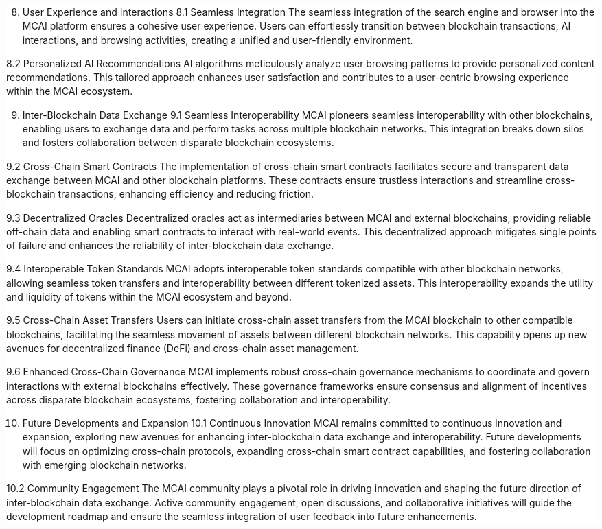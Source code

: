 8. User Experience and Interactions
8.1 Seamless Integration
The seamless integration of the search engine and browser into the MCAI platform ensures a cohesive user experience. Users can effortlessly transition between blockchain transactions, AI interactions, and browsing activities, creating a unified and user-friendly environment.

8.2 Personalized AI Recommendations
AI algorithms meticulously analyze user browsing patterns to provide personalized content recommendations. This tailored approach enhances user satisfaction and contributes to a user-centric browsing experience within the MCAI ecosystem.

9. Inter-Blockchain Data Exchange
9.1 Seamless Interoperability
MCAI pioneers seamless interoperability with other blockchains, enabling users to exchange data and perform tasks across multiple blockchain networks. This integration breaks down silos and fosters collaboration between disparate blockchain ecosystems.



9.2 Cross-Chain Smart Contracts
The implementation of cross-chain smart contracts facilitates secure and transparent data exchange between MCAI and other blockchain platforms. These contracts ensure trustless interactions and streamline cross-blockchain transactions, enhancing efficiency and reducing friction.

9.3 Decentralized Oracles
Decentralized oracles act as intermediaries between MCAI and external blockchains, providing reliable off-chain data and enabling smart contracts to interact with real-world events. This decentralized approach mitigates single points of failure and enhances the reliability of inter-blockchain data exchange.

9.4 Interoperable Token Standards
MCAI adopts interoperable token standards compatible with other blockchain networks, allowing seamless token transfers and interoperability between different tokenized assets. This interoperability expands the utility and liquidity of tokens within the MCAI ecosystem and beyond.

9.5 Cross-Chain Asset Transfers
Users can initiate cross-chain asset transfers from the MCAI blockchain to other compatible blockchains, facilitating the seamless movement of assets between different blockchain networks. This capability opens up new avenues for decentralized finance (DeFi) and cross-chain asset management.

9.6 Enhanced Cross-Chain Governance
MCAI implements robust cross-chain governance mechanisms to coordinate and govern interactions with external blockchains effectively. These governance frameworks ensure consensus and alignment of incentives across disparate blockchain ecosystems, fostering collaboration and interoperability.

10. Future Developments and Expansion
10.1 Continuous Innovation
MCAI remains committed to continuous innovation and expansion, exploring new avenues for enhancing inter-blockchain data exchange and interoperability. Future developments will focus on optimizing cross-chain protocols, expanding cross-chain smart contract capabilities, and fostering collaboration with emerging blockchain networks.

10.2 Community Engagement
The MCAI community plays a pivotal role in driving innovation and shaping the future direction of inter-blockchain data exchange. Active community engagement, open discussions, and collaborative initiatives will guide the development roadmap and ensure the seamless integration of user feedback into future enhancements.
